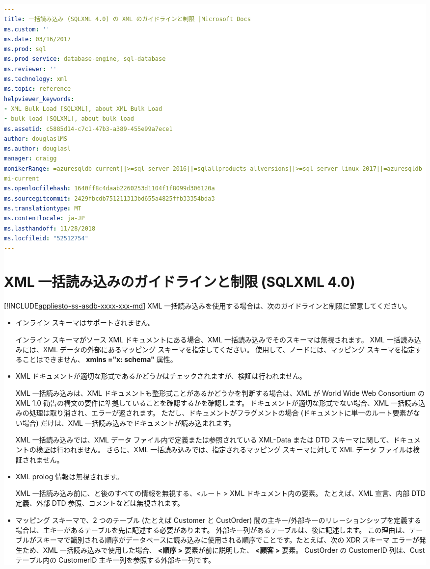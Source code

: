 ```yaml
---
title: 一括読み込み (SQLXML 4.0) の XML のガイドラインと制限 |Microsoft Docs
ms.custom: ''
ms.date: 03/16/2017
ms.prod: sql
ms.prod_service: database-engine, sql-database
ms.reviewer: ''
ms.technology: xml
ms.topic: reference
helpviewer_keywords:
- XML Bulk Load [SQLXML], about XML Bulk Load
- bulk load [SQLXML], about bulk load
ms.assetid: c5885d14-c7c1-47b3-a389-455e99a7ece1
author: douglaslMS
ms.author: douglasl
manager: craigg
monikerRange: =azuresqldb-current||>=sql-server-2016||=sqlallproducts-allversions||>=sql-server-linux-2017||=azuresqldb-mi-current
ms.openlocfilehash: 1640ff8c4daab2260253d1104f1f8099d306120a
ms.sourcegitcommit: 2429fbcdb751211313bd655a4825ffb33354bda3
ms.translationtype: MT
ms.contentlocale: ja-JP
ms.lasthandoff: 11/28/2018
ms.locfileid: "52512754"
---
```

# <a name="guidelines-and-limitations-of-xml-bulk-load-sqlxml-40"></a>XML 一括読み込みのガイドラインと制限 (SQLXML 4.0)
[!INCLUDE[appliesto-ss-asdb-xxxx-xxx-md](../../../includes/appliesto-ss-asdb-xxxx-xxx-md.md)]
  XML 一括読み込みを使用する場合は、次のガイドラインと制限に留意してください。  
  
-   インライン スキーマはサポートされません。  
  
     インライン スキーマがソース XML ドキュメントにある場合、XML 一括読み込みでそのスキーマは無視されます。 XML 一括読み込みには、XML データの外部にあるマッピング スキーマを指定してください。 使用して、ノードには、マッピング スキーマを指定することはできません、 **xmlns ="x: schema"** 属性。  
  
-   XML ドキュメントが適切な形式であるかどうかはチェックされますが、検証は行われません。  
  
     XML 一括読み込みは、XML ドキュメントも整形式ことがあるかどうかを判断する場合は、XML が World Wide Web Consortium の XML 1.0 勧告の構文の要件に準拠していることを確認するかを確認します。 ドキュメントが適切な形式でない場合、XML 一括読み込みの処理は取り消され、エラーが返されます。 ただし、ドキュメントがフラグメントの場合 (ドキュメントに単一のルート要素がない場合) だけは、XML 一括読み込みでドキュメントが読み込まれます。  
  
     XML 一括読み込みでは、XML データ ファイル内で定義または参照されている XML-Data または DTD スキーマに関して、ドキュメントの検証は行われません。 さらに、XML 一括読み込みでは、指定されるマッピング スキーマに対して XML データ ファイルは検証されません。  
  
-   XML prolog 情報は無視されます。  
  
     XML 一括読み込み前に、と後のすべての情報を無視する、\<ルート > XML ドキュメント内の要素。 たとえば、XML 宣言、内部 DTD 定義、外部 DTD 参照、コメントなどは無視されます。  
  
-   マッピング スキーマで、2 つのテーブル (たとえば Customer と CustOrder) 間の主キー/外部キーのリレーションシップを定義する場合は、主キーがあるテーブルを先に記述する必要があります。 外部キー列があるテーブルは、後に記述します。 この理由は、テーブルがスキーマで識別される順序がデータベースに読み込みに使用される順序でことです。たとえば、次の XDR スキーマ エラーが発生ため、XML 一括読み込みで使用した場合、 **\<順序 >** 要素が前に説明した、 **\<顧客 >** 要素。 CustOrder の CustomerID 列は、Cust テーブル内の CustomerID 主キー列を参照する外部キー列です。  
  